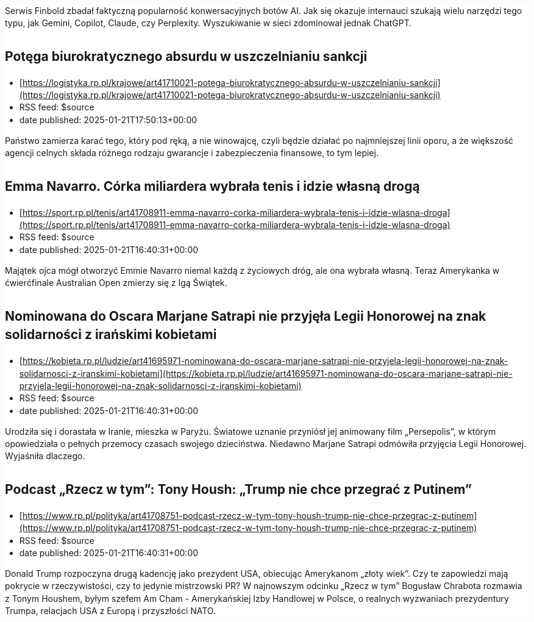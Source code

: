 Serwis Finbold zbadał faktyczną popularność konwersacyjnych botów AI. Jak się okazuje internauci szukają wielu narzędzi tego typu, jak Gemini, Copilot, Claude, czy Perplexity. Wyszukiwanie w sieci zdominował jednak ChatGPT.

## Potęga biurokratycznego absurdu w uszczelnianiu sankcji
 - [https://logistyka.rp.pl/krajowe/art41710021-potega-biurokratycznego-absurdu-w-uszczelnianiu-sankcji](https://logistyka.rp.pl/krajowe/art41710021-potega-biurokratycznego-absurdu-w-uszczelnianiu-sankcji)
 - RSS feed: $source
 - date published: 2025-01-21T17:50:13+00:00

Państwo zamierza karać tego, który pod ręką, a nie winowajcę, czyli będzie działać po najmniejszej linii oporu, a że większość agencji celnych składa różnego rodzaju gwarancje i zabezpieczenia finansowe, to tym lepiej.

## Emma Navarro. Córka miliardera wybrała tenis i idzie własną drogą
 - [https://sport.rp.pl/tenis/art41708911-emma-navarro-corka-miliardera-wybrala-tenis-i-idzie-wlasna-droga](https://sport.rp.pl/tenis/art41708911-emma-navarro-corka-miliardera-wybrala-tenis-i-idzie-wlasna-droga)
 - RSS feed: $source
 - date published: 2025-01-21T16:40:31+00:00

Majątek ojca mógł otworzyć Emmie Navarro niemal każdą z życiowych dróg, ale ona wybrała własną. Teraz Amerykanka w ćwierćfinale Australian Open zmierzy się z Igą Świątek.

## Nominowana do Oscara Marjane Satrapi nie przyjęła Legii Honorowej na znak solidarności z irańskimi kobietami
 - [https://kobieta.rp.pl/ludzie/art41695971-nominowana-do-oscara-marjane-satrapi-nie-przyjela-legii-honorowej-na-znak-solidarnosci-z-iranskimi-kobietami](https://kobieta.rp.pl/ludzie/art41695971-nominowana-do-oscara-marjane-satrapi-nie-przyjela-legii-honorowej-na-znak-solidarnosci-z-iranskimi-kobietami)
 - RSS feed: $source
 - date published: 2025-01-21T16:40:31+00:00

Urodziła się i dorastała w Iranie, mieszka w Paryżu. Światowe uznanie przyniósł jej animowany film „Persepolis”, w którym opowiedziała o pełnych przemocy czasach swojego dzieciństwa. Niedawno Marjane Satrapi odmówiła przyjęcia Legii Honorowej. Wyjaśniła dlaczego.

## Podcast „Rzecz w tym”: Tony Housh: „Trump nie chce przegrać z Putinem”
 - [https://www.rp.pl/polityka/art41708751-podcast-rzecz-w-tym-tony-housh-trump-nie-chce-przegrac-z-putinem](https://www.rp.pl/polityka/art41708751-podcast-rzecz-w-tym-tony-housh-trump-nie-chce-przegrac-z-putinem)
 - RSS feed: $source
 - date published: 2025-01-21T16:40:31+00:00

Donald Trump rozpoczyna drugą kadencję jako prezydent USA, obiecując Amerykanom „złoty wiek”. Czy te zapowiedzi mają pokrycie w rzeczywistości, czy to jedynie mistrzowski PR? W najnowszym odcinku „Rzecz w tym” Bogusław Chrabota rozmawia z Tonym Houshem, byłym szefem Am Cham - Amerykańskiej Izby Handlowej w Polsce, o realnych wyzwaniach prezydentury Trumpa, relacjach USA z Europą i przyszłości NATO.
